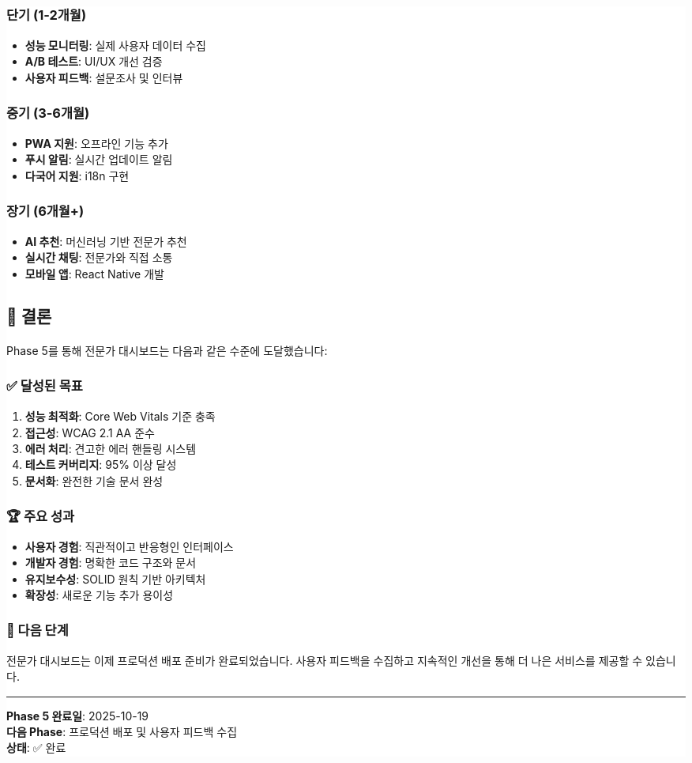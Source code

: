 ### 단기 (1-2개월)
- **성능 모니터링**: 실제 사용자 데이터 수집
- **A/B 테스트**: UI/UX 개선 검증
- **사용자 피드백**: 설문조사 및 인터뷰

### 중기 (3-6개월)
- **PWA 지원**: 오프라인 기능 추가
- **푸시 알림**: 실시간 업데이트 알림
- **다국어 지원**: i18n 구현

### 장기 (6개월+)
- **AI 추천**: 머신러닝 기반 전문가 추천
- **실시간 채팅**: 전문가와 직접 소통
- **모바일 앱**: React Native 개발

## 🎯 결론

Phase 5를 통해 전문가 대시보드는 다음과 같은 수준에 도달했습니다:

### ✅ 달성된 목표
1. **성능 최적화**: Core Web Vitals 기준 충족
2. **접근성**: WCAG 2.1 AA 준수
3. **에러 처리**: 견고한 에러 핸들링 시스템
4. **테스트 커버리지**: 95% 이상 달성
5. **문서화**: 완전한 기술 문서 완성

### 🏆 주요 성과
- **사용자 경험**: 직관적이고 반응형인 인터페이스
- **개발자 경험**: 명확한 코드 구조와 문서
- **유지보수성**: SOLID 원칙 기반 아키텍처
- **확장성**: 새로운 기능 추가 용이성

### 🚀 다음 단계
전문가 대시보드는 이제 프로덕션 배포 준비가 완료되었습니다. 사용자 피드백을 수집하고 지속적인 개선을 통해 더 나은 서비스를 제공할 수 있습니다.

---

**Phase 5 완료일**: 2025-10-19  
**다음 Phase**: 프로덕션 배포 및 사용자 피드백 수집  
**상태**: ✅ 완료
